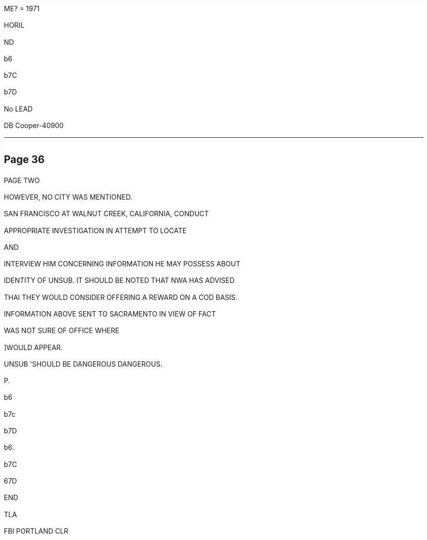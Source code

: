 ME? = 1971

HORIL

ND

b6

b7C

b7D

No LEAD

DB Cooper-40900

---

## Page 36

PAGE TWO

HOWEVER, NO CITY WAS MENTIONED.

SAN FRANCISCO AT WALNUT CREEK, CALIFORNIA, CONDUCT

APPROPRIATE INVESTIGATION IN ATTEMPT TO LOCATE

AND

INTERVIEW HIM CONCERNING INFORMATION HE MAY POSSESS ABOUT

IDENTITY OF UNSUB. IT SHOULD BE NOTED THAT NWA HAS ADVISED

THAI THEY WOULD CONSIDER OFFERING A REWARD ON A COD BASIS.

INFORMATION ABOVE SENT TO SACRAMENTO IN VIEW OF FACT

WAS NOT SURE OF OFFICE WHERE

]WOULD APPEAR.

UNSUB 'SHOULD BE DANGEROUS DANGEROUS.

P.

b6

b7c

b7D

b6.

b7C

67D

END

TLA

FBI PORTLAND CLR
